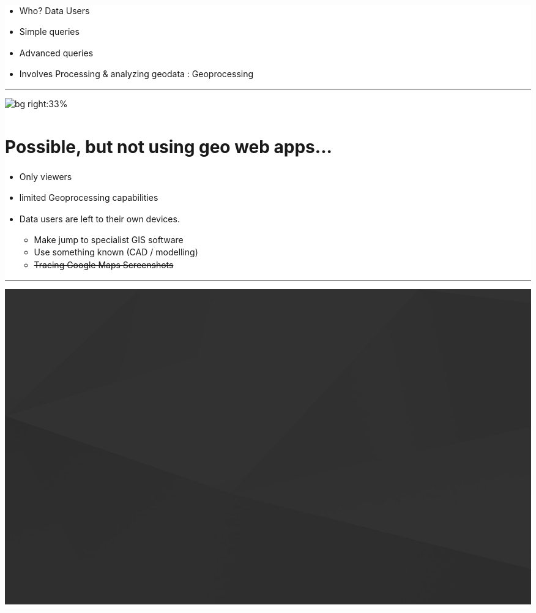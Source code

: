 
- Who? Data Users
    <!-- - Scientists, analysts, architects, urban planners, municipalities -->
  
- Simple queries
    
- Advanced queries
  
- Involves Processing & analyzing geodata : Geoprocessing




----------------------------------------------------------------------------------

![bg right:33%](https://cdn.mos.cms.futurecdn.net/VY6XQkkEEiEnP3neHJZm29-970-80.jpg)

# Possible, but not using geo web apps...


- Only viewers

- limited Geoprocessing capabilities


- Data users are left to their own devices. 
    - Make jump to specialist GIS software
    <!-- 
    Having to make the jump to specialist GIS software E
    But that is quite a big jump for most people. 
    Most people do not have the time to do such a thing 
    -->
    - Use something known (CAD / modelling)
    - ~~Tracing Google Maps Screenshots~~


-----------------------------------------------------------------------------------



![bg](./images/hero-dark.png)
